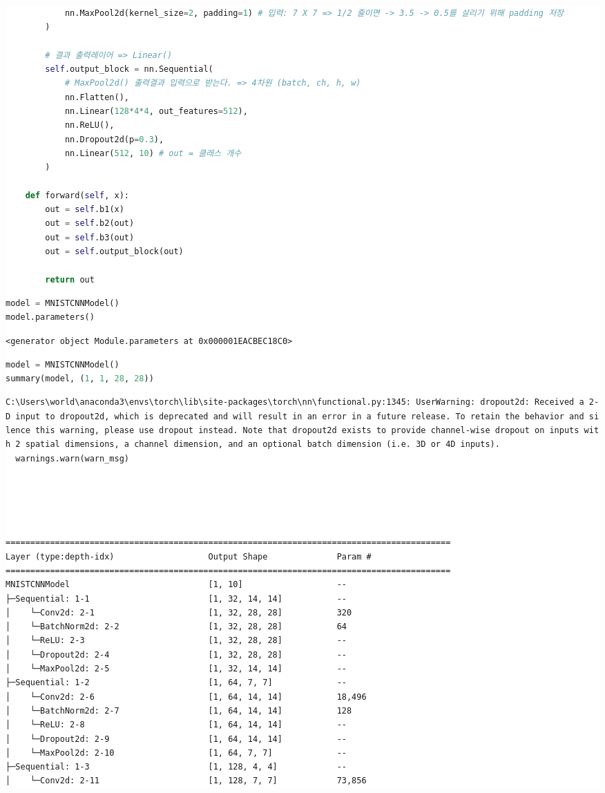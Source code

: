```python
            nn.MaxPool2d(kernel_size=2, padding=1) # 입력: 7 X 7 => 1/2 줄이면 -> 3.5 -> 0.5를 살리기 위해 padding 저장
        )
        
        # 결과 출력레이어 => Linear()
        self.output_block = nn.Sequential(
            # MaxPool2d() 출력결과 입력으로 받는다. => 4차원 (batch, ch, h, w)
            nn.Flatten(),
            nn.Linear(128*4*4, out_features=512),
            nn.ReLU(),
            nn.Dropout2d(p=0.3),
            nn.Linear(512, 10) # out = 클래스 개수
        )
        
    def forward(self, x):
        out = self.b1(x)
        out = self.b2(out)
        out = self.b3(out)
        out = self.output_block(out)
        
        return out
```


```python
model = MNISTCNNModel()
model.parameters()
```




    <generator object Module.parameters at 0x000001EACBEC18C0>




```python
model = MNISTCNNModel()
summary(model, (1, 1, 28, 28))
```

    C:\Users\world\anaconda3\envs\torch\lib\site-packages\torch\nn\functional.py:1345: UserWarning: dropout2d: Received a 2-D input to dropout2d, which is deprecated and will result in an error in a future release. To retain the behavior and silence this warning, please use dropout instead. Note that dropout2d exists to provide channel-wise dropout on inputs with 2 spatial dimensions, a channel dimension, and an optional batch dimension (i.e. 3D or 4D inputs).
      warnings.warn(warn_msg)
    




    ==========================================================================================
    Layer (type:depth-idx)                   Output Shape              Param #
    ==========================================================================================
    MNISTCNNModel                            [1, 10]                   --
    ├─Sequential: 1-1                        [1, 32, 14, 14]           --
    │    └─Conv2d: 2-1                       [1, 32, 28, 28]           320
    │    └─BatchNorm2d: 2-2                  [1, 32, 28, 28]           64
    │    └─ReLU: 2-3                         [1, 32, 28, 28]           --
    │    └─Dropout2d: 2-4                    [1, 32, 28, 28]           --
    │    └─MaxPool2d: 2-5                    [1, 32, 14, 14]           --
    ├─Sequential: 1-2                        [1, 64, 7, 7]             --
    │    └─Conv2d: 2-6                       [1, 64, 14, 14]           18,496
    │    └─BatchNorm2d: 2-7                  [1, 64, 14, 14]           128
    │    └─ReLU: 2-8                         [1, 64, 14, 14]           --
    │    └─Dropout2d: 2-9                    [1, 64, 14, 14]           --
    │    └─MaxPool2d: 2-10                   [1, 64, 7, 7]             --
    ├─Sequential: 1-3                        [1, 128, 4, 4]            --
    │    └─Conv2d: 2-11                      [1, 128, 7, 7]            73,856